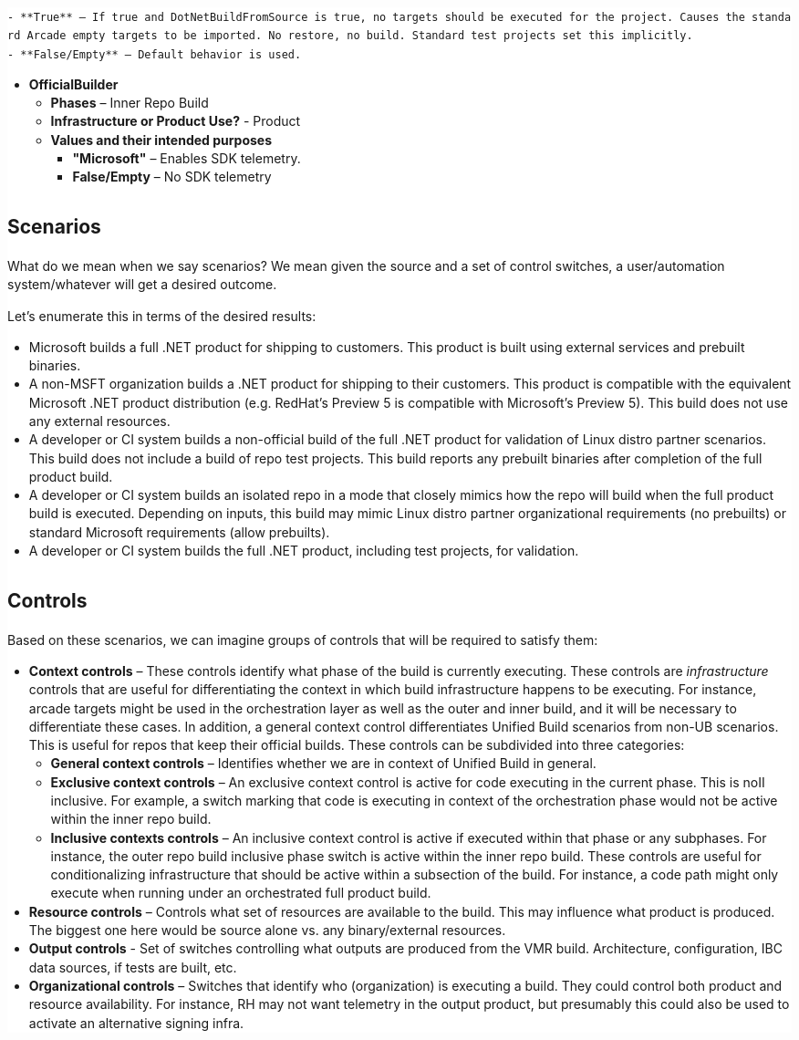     - **True** – If true and DotNetBuildFromSource is true, no targets should be executed for the project. Causes the standard Arcade empty targets to be imported. No restore, no build. Standard test projects set this implicitly.
    - **False/Empty** – Default behavior is used.
- **OfficialBuilder**
  - **Phases** – Inner Repo Build
  - **Infrastructure or Product Use?** - Product
  - **Values and their intended purposes**
    - **"Microsoft"** – Enables SDK telemetry.
    - **False/Empty** – No SDK telemetry

## Scenarios

What do we mean when we say scenarios? We mean given the source and a set of control switches, a user/automation system/whatever will get a desired outcome.

Let’s enumerate this in terms of the desired results:
- Microsoft builds a full .NET product for shipping to customers. This product is built using external services and prebuilt binaries.
- A non-MSFT organization builds a .NET product for shipping to their customers. This product is compatible with the equivalent Microsoft .NET product distribution (e.g. RedHat’s Preview 5 is compatible with Microsoft’s Preview 5). This build does not use any external resources.
- A developer or CI system builds a non-official build of the full .NET product for validation of Linux distro partner scenarios. This build does not include a build of repo test projects. This build reports any prebuilt binaries after completion of the full product build.
- A developer or CI system builds an isolated repo in a mode that closely mimics how the repo will build when the full product build is executed. Depending on inputs, this build may mimic Linux distro partner organizational requirements (no prebuilts) or standard Microsoft requirements (allow prebuilts).
- A developer or CI system builds the full .NET product, including test projects, for validation.

## Controls

Based on these scenarios, we can imagine groups of controls that will be required to satisfy them:
- **Context controls** – These controls identify what phase of the build is currently executing. These controls are *infrastructure* controls that are useful for differentiating the context in which build infrastructure happens to be executing. For instance, arcade targets might be used in the orchestration layer as well as the outer and inner build, and it will be necessary to differentiate these cases. In addition, a general context control differentiates Unified Build scenarios from non-UB scenarios. This is useful for repos that keep their official builds. These controls can be subdivided into three categories:
  - **General context controls** – Identifies whether we are in context of Unified Build in general.
  - **Exclusive context controls** – An exclusive context control is active for code executing in the current phase. This is noII inclusive. For example, a switch marking that code is executing in context of the orchestration phase would not be active within the inner repo build.
   - **Inclusive contexts controls** – An inclusive context control is active if executed within that phase or any subphases. For instance, the outer repo build inclusive phase switch is active within the inner repo build. These controls are useful for conditionalizing infrastructure that should be active within a subsection of the build. For instance, a code path might only execute when running under an orchestrated full product build.
- **Resource controls** – Controls what set of resources are available to the build. This may influence what product is produced. The biggest one here would be source alone vs. any binary/external resources. 
- **Output controls** - Set of switches controlling what outputs are produced from the VMR build. Architecture, configuration, IBC data sources, if tests are built, etc.
- **Organizational controls** – Switches that identify who (organization) is executing a build. They could control both product and resource availability. For instance, RH may not want telemetry in the output product, but presumably this could also be used to activate an alternative signing infra.
